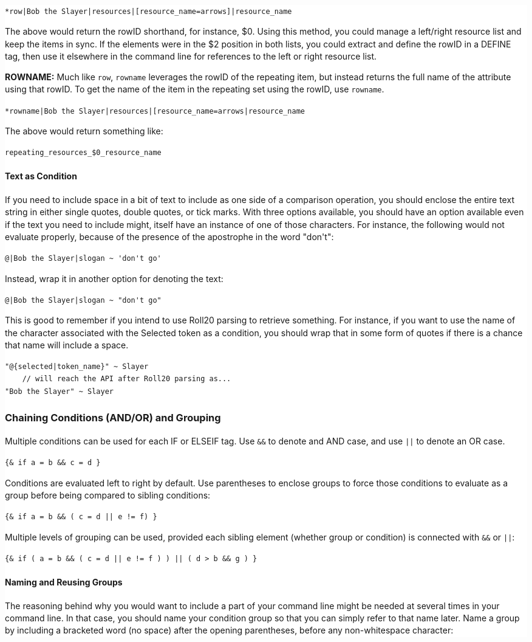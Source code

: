    *row|Bob the Slayer|resources|[resource_name=arrows]|resource_name

The above would return the rowID shorthand, for instance, $0. Using this method, you could manage a left/right resource list and keep the items in sync. If the elements were in the $2 position in both lists, you could extract and define the rowID in a DEFINE tag, then use it elsewhere in the command line for references to the left or right resource list.

**ROWNAME:** Much like `row`, `rowname` leverages the rowID of the repeating item, but instead returns the full name of the attribute using that rowID. To get the name of the item in the repeating set using the rowID, use `rowname`.

    *rowname|Bob the Slayer|resources|[resource_name=arrows|resource_name

The above would return something like:

    repeating_resources_$0_resource_name

#### Text as Condition
If you need to include space in a bit of text to include as one side of a comparison operation, you should enclose the entire text string in either single quotes, double quotes, or tick marks. With three options available, you should have an option available even if the text you need to include might, itself have an instance of one of those characters. For instance, the following would not evaluate properly, because of the presence of the apostrophe in the word "don't":

    @|Bob the Slayer|slogan ~ 'don't go'

Instead, wrap it in another option for denoting the text:

    @|Bob the Slayer|slogan ~ "don't go"
This is good to remember if you intend to use Roll20 parsing to retrieve something. For instance, if you want to use the name of the character associated with the Selected token as a condition, you should wrap that in some form of quotes if there is a chance that name will include a space.

    "@{selected|token_name}" ~ Slayer
	    // will reach the API after Roll20 parsing as...
    "Bob the Slayer" ~ Slayer

### Chaining Conditions (AND/OR) and Grouping
Multiple conditions can be used for each IF or ELSEIF tag. Use `&&` to denote and AND case, and use `||` to denote an OR case.

    {& if a = b && c = d }

Conditions are evaluated left to right by default. Use parentheses to enclose groups to force those conditions to evaluate as a group before being compared to sibling conditions:

    {& if a = b && ( c = d || e != f) }

Multiple levels of grouping can be used, provided each sibling element (whether group or condition) is connected with `&&` or `||`:

    {& if ( a = b && ( c = d || e != f ) ) || ( d > b && g ) }

#### Naming and Reusing Groups
The reasoning behind why you would want to include a part of your command line might be needed at several times in your command line. In that case, you should name your condition group so that you can simply refer to that name later. Name a group by including a bracketed word (no space) after the opening parentheses, before any non-whitespace character:

